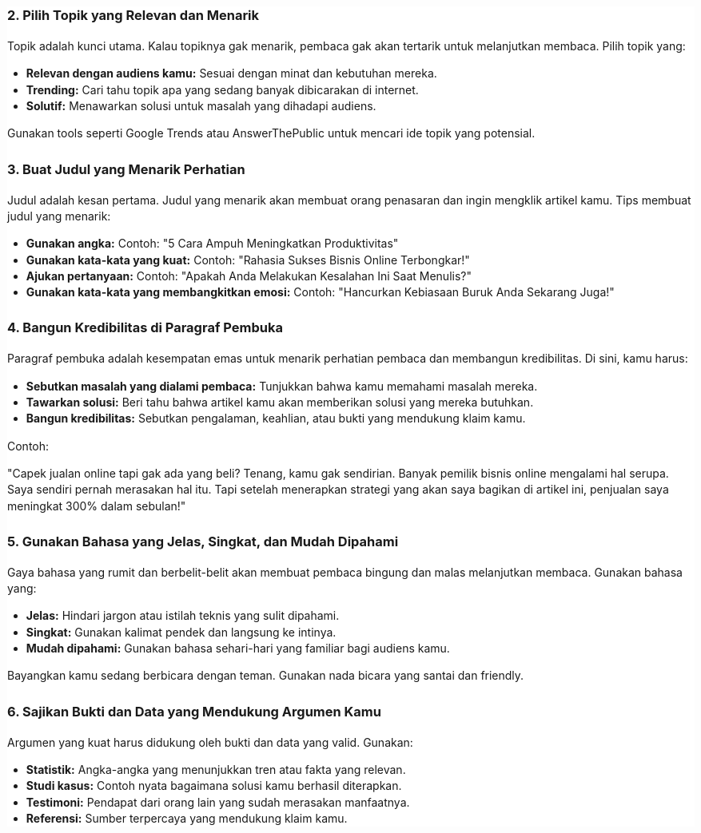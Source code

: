### 2\. Pilih Topik yang Relevan dan Menarik

Topik adalah kunci utama. Kalau topiknya gak menarik, pembaca gak akan tertarik untuk melanjutkan membaca. Pilih topik yang:

- **Relevan dengan audiens kamu:** Sesuai dengan minat dan kebutuhan mereka.
- **Trending:** Cari tahu topik apa yang sedang banyak dibicarakan di internet.
- **Solutif:** Menawarkan solusi untuk masalah yang dihadapi audiens.

Gunakan tools seperti Google Trends atau AnswerThePublic untuk mencari ide topik yang potensial.

### 3\. Buat Judul yang Menarik Perhatian

Judul adalah kesan pertama. Judul yang menarik akan membuat orang penasaran dan ingin mengklik artikel kamu. Tips membuat judul yang menarik:

- **Gunakan angka:** Contoh: "5 Cara Ampuh Meningkatkan Produktivitas"
- **Gunakan kata-kata yang kuat:** Contoh: "Rahasia Sukses Bisnis Online Terbongkar!"
- **Ajukan pertanyaan:** Contoh: "Apakah Anda Melakukan Kesalahan Ini Saat Menulis?"
- **Gunakan kata-kata yang membangkitkan emosi:** Contoh: "Hancurkan Kebiasaan Buruk Anda Sekarang Juga!"

### 4\. Bangun Kredibilitas di Paragraf Pembuka

Paragraf pembuka adalah kesempatan emas untuk menarik perhatian pembaca dan membangun kredibilitas. Di sini, kamu harus:

- **Sebutkan masalah yang dialami pembaca:** Tunjukkan bahwa kamu memahami masalah mereka.
- **Tawarkan solusi:** Beri tahu bahwa artikel kamu akan memberikan solusi yang mereka butuhkan.
- **Bangun kredibilitas:** Sebutkan pengalaman, keahlian, atau bukti yang mendukung klaim kamu.

Contoh:

"Capek jualan online tapi gak ada yang beli? Tenang, kamu gak sendirian. Banyak pemilik bisnis online mengalami hal serupa. Saya sendiri pernah merasakan hal itu. Tapi setelah menerapkan strategi yang akan saya bagikan di artikel ini, penjualan saya meningkat 300% dalam sebulan!"

### 5\. Gunakan Bahasa yang Jelas, Singkat, dan Mudah Dipahami

Gaya bahasa yang rumit dan berbelit-belit akan membuat pembaca bingung dan malas melanjutkan membaca. Gunakan bahasa yang:

- **Jelas:** Hindari jargon atau istilah teknis yang sulit dipahami.
- **Singkat:** Gunakan kalimat pendek dan langsung ke intinya.
- **Mudah dipahami:** Gunakan bahasa sehari-hari yang familiar bagi audiens kamu.

Bayangkan kamu sedang berbicara dengan teman. Gunakan nada bicara yang santai dan friendly.

### 6\. Sajikan Bukti dan Data yang Mendukung Argumen Kamu

Argumen yang kuat harus didukung oleh bukti dan data yang valid. Gunakan:

- **Statistik:** Angka-angka yang menunjukkan tren atau fakta yang relevan.
- **Studi kasus:** Contoh nyata bagaimana solusi kamu berhasil diterapkan.
- **Testimoni:** Pendapat dari orang lain yang sudah merasakan manfaatnya.
- **Referensi:** Sumber terpercaya yang mendukung klaim kamu.
